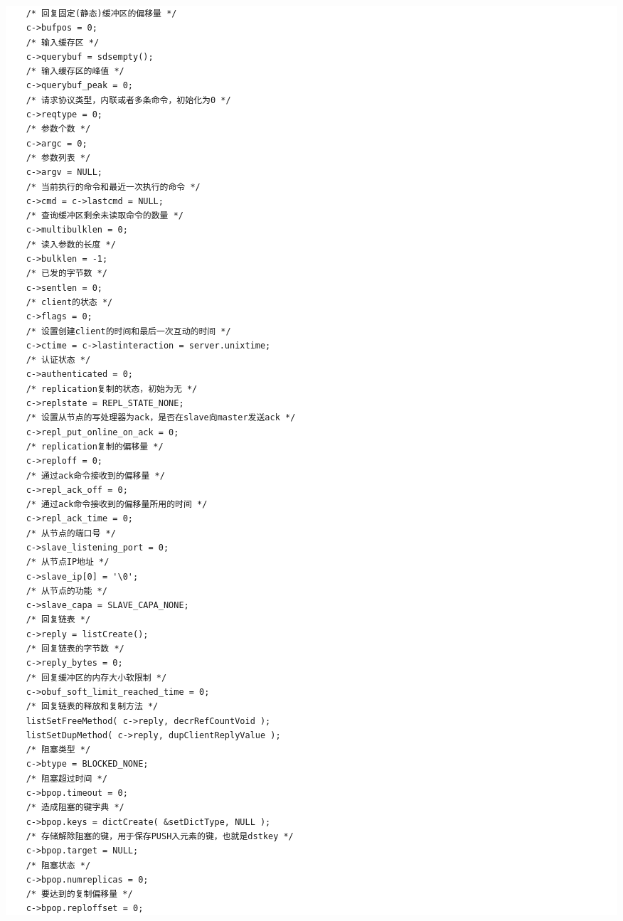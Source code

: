 ```
	/* 回复固定(静态)缓冲区的偏移量 */
	c->bufpos = 0;
	/* 输入缓存区 */
	c->querybuf = sdsempty();
	/* 输入缓存区的峰值 */
	c->querybuf_peak = 0;
	/* 请求协议类型，内联或者多条命令，初始化为0 */
	c->reqtype = 0;
	/* 参数个数 */
	c->argc = 0;
	/* 参数列表 */
	c->argv = NULL;
	/* 当前执行的命令和最近一次执行的命令 */
	c->cmd = c->lastcmd = NULL;
	/* 查询缓冲区剩余未读取命令的数量 */
	c->multibulklen = 0;
	/* 读入参数的长度 */
	c->bulklen = -1;
	/* 已发的字节数 */
	c->sentlen = 0;
	/* client的状态 */
	c->flags = 0;
	/* 设置创建client的时间和最后一次互动的时间 */
	c->ctime = c->lastinteraction = server.unixtime;
	/* 认证状态 */
	c->authenticated = 0;
	/* replication复制的状态，初始为无 */
	c->replstate = REPL_STATE_NONE;
	/* 设置从节点的写处理器为ack，是否在slave向master发送ack */
	c->repl_put_online_on_ack = 0;
	/* replication复制的偏移量 */
	c->reploff = 0;
	/* 通过ack命令接收到的偏移量 */
	c->repl_ack_off = 0;
	/* 通过ack命令接收到的偏移量所用的时间 */
	c->repl_ack_time = 0;
	/* 从节点的端口号 */
	c->slave_listening_port = 0;
	/* 从节点IP地址 */
	c->slave_ip[0] = '\0';
	/* 从节点的功能 */
	c->slave_capa = SLAVE_CAPA_NONE;
	/* 回复链表 */
	c->reply = listCreate();
	/* 回复链表的字节数 */
	c->reply_bytes = 0;
	/* 回复缓冲区的内存大小软限制 */
	c->obuf_soft_limit_reached_time = 0;
	/* 回复链表的释放和复制方法 */
	listSetFreeMethod( c->reply, decrRefCountVoid );
	listSetDupMethod( c->reply, dupClientReplyValue );
	/* 阻塞类型 */
	c->btype = BLOCKED_NONE;
	/* 阻塞超过时间 */
	c->bpop.timeout = 0;
	/* 造成阻塞的键字典 */
	c->bpop.keys = dictCreate( &setDictType, NULL );
	/* 存储解除阻塞的键，用于保存PUSH入元素的键，也就是dstkey */
	c->bpop.target = NULL;
	/* 阻塞状态 */
	c->bpop.numreplicas = 0;
	/* 要达到的复制偏移量 */
	c->bpop.reploffset = 0;
```